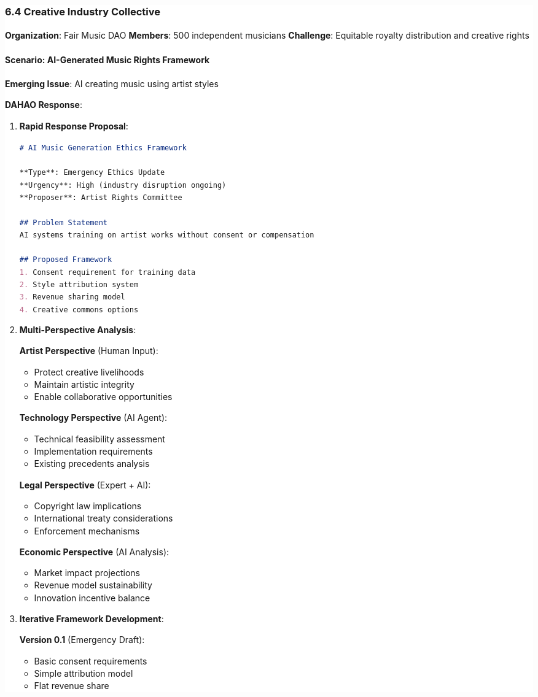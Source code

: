 ### 6.4 Creative Industry Collective

**Organization**: Fair Music DAO
**Members**: 500 independent musicians
**Challenge**: Equitable royalty distribution and creative rights

#### **Scenario**: AI-Generated Music Rights Framework

**Emerging Issue**: AI creating music using artist styles

**DAHAO Response**:

1. **Rapid Response Proposal**:
   ```markdown
   # AI Music Generation Ethics Framework
   
   **Type**: Emergency Ethics Update
   **Urgency**: High (industry disruption ongoing)
   **Proposer**: Artist Rights Committee
   
   ## Problem Statement
   AI systems training on artist works without consent or compensation
   
   ## Proposed Framework
   1. Consent requirement for training data
   2. Style attribution system
   3. Revenue sharing model
   4. Creative commons options
   ```

2. **Multi-Perspective Analysis**:
   
   **Artist Perspective** (Human Input):
   - Protect creative livelihoods
   - Maintain artistic integrity
   - Enable collaborative opportunities
   
   **Technology Perspective** (AI Agent):
   - Technical feasibility assessment
   - Implementation requirements
   - Existing precedents analysis
   
   **Legal Perspective** (Expert + AI):
   - Copyright law implications
   - International treaty considerations
   - Enforcement mechanisms
   
   **Economic Perspective** (AI Analysis):
   - Market impact projections
   - Revenue model sustainability
   - Innovation incentive balance

3. **Iterative Framework Development**:
   
   **Version 0.1** (Emergency Draft):
   - Basic consent requirements
   - Simple attribution model
   - Flat revenue share
   